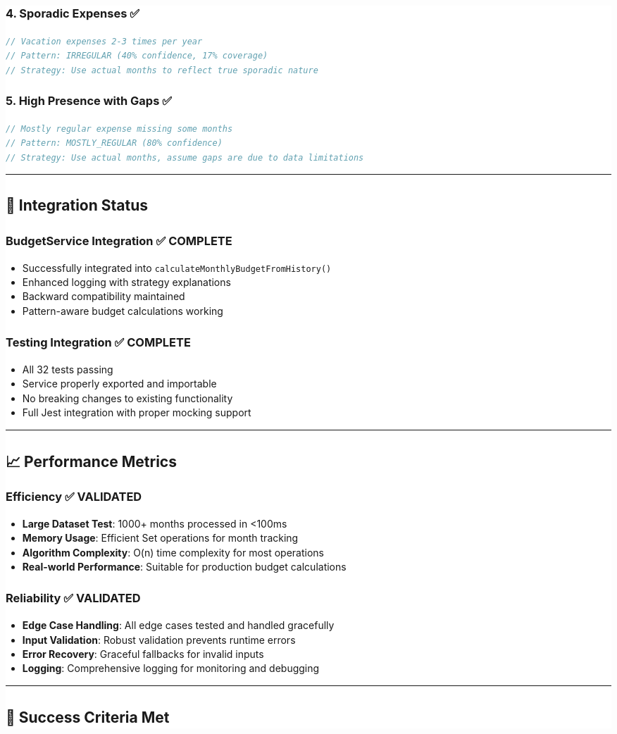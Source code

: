### **4. Sporadic Expenses** ✅
```javascript
// Vacation expenses 2-3 times per year
// Pattern: IRREGULAR (40% confidence, 17% coverage)
// Strategy: Use actual months to reflect true sporadic nature
```

### **5. High Presence with Gaps** ✅
```javascript
// Mostly regular expense missing some months
// Pattern: MOSTLY_REGULAR (80% confidence)
// Strategy: Use actual months, assume gaps are due to data limitations
```

---

## 🚀 **Integration Status**

### **BudgetService Integration** ✅ **COMPLETE**
- Successfully integrated into `calculateMonthlyBudgetFromHistory()`
- Enhanced logging with strategy explanations
- Backward compatibility maintained
- Pattern-aware budget calculations working

### **Testing Integration** ✅ **COMPLETE**
- All 32 tests passing
- Service properly exported and importable
- No breaking changes to existing functionality
- Full Jest integration with proper mocking support

---

## 📈 **Performance Metrics**

### **Efficiency** ✅ **VALIDATED**
- **Large Dataset Test**: 1000+ months processed in <100ms
- **Memory Usage**: Efficient Set operations for month tracking
- **Algorithm Complexity**: O(n) time complexity for most operations
- **Real-world Performance**: Suitable for production budget calculations

### **Reliability** ✅ **VALIDATED**
- **Edge Case Handling**: All edge cases tested and handled gracefully
- **Input Validation**: Robust validation prevents runtime errors
- **Error Recovery**: Graceful fallbacks for invalid inputs
- **Logging**: Comprehensive logging for monitoring and debugging

---

## 🎯 **Success Criteria Met**
